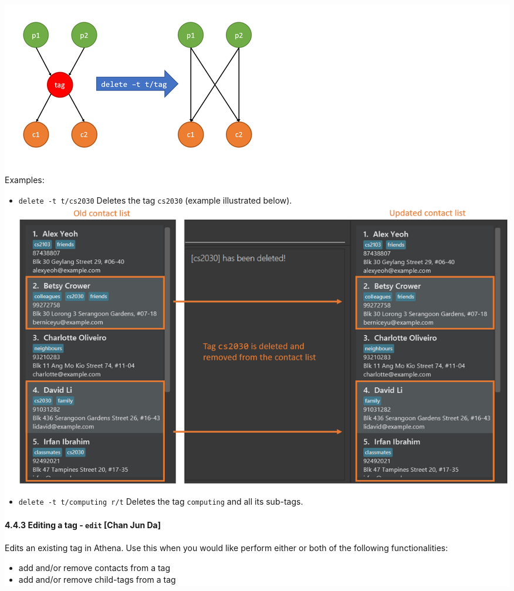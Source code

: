 ![delete_single_tag_pic](images/DeleteSingleTagPic.png) 

Examples:
* `delete -t t/cs2030` Deletes the tag `cs2030` (example illustrated below).
![delete-tag-image](images/ug-images/tagBehaviourImages/delete-tag-image.png)

* `delete -t t/computing r/t` Deletes the tag `computing` and all its sub-tags.

#### 4.4.3 Editing a tag - `edit` [Chan Jun Da]

Edits an existing tag in Athena. Use this when you would like perform either or both of the following functionalities:
- add and/or remove contacts from a tag
- add and/or remove child-tags from a tag
